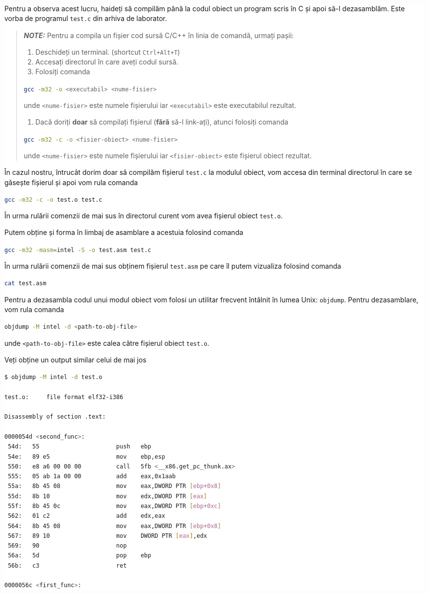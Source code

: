Pentru a observa acest lucru, haideți să compilăm până la codul obiect un program scris în C și apoi să-l dezasamblăm. Este vorba de programul `test.c` din arhiva de laborator.

> **_NOTE:_**  Pentru a compila un fișier cod sursă C/C++ în linia de comandă, urmați pașii:
>
> 1. Deschideți un terminal. (shortcut `Ctrl+Alt+T`)
> 2. Accesați directorul în care aveți codul sursă.
> 3. Folosiți comanda
> ```Bash
> gcc -m32 -o <executabil> <nume-fisier>
> ```
> unde `<nume-fisier>` este numele fișierului iar `<executabil>` este executabilul rezultat.
>
> 1. Dacă doriți **doar** să compilați fișierul (**fără** să-l link-ați), atunci folosiți comanda
> ```Bash
> gcc -m32 -c -o <fisier-obiect> <nume-fisier>
> ```
> unde `<nume-fisier>` este numele fișierului iar `<fisier-obiect>` este fișierul obiect rezultat.

În cazul nostru, întrucât dorim doar să compilăm fișierul `test.c` la modulul obiect, vom accesa din terminal directorul în care se găsește fișierul și apoi vom rula comanda
```Bash
gcc -m32 -c -o test.o test.c
```
În urma rulării comenzii de mai sus în directorul curent vom avea fișierul obiect `test.o`.

Putem obține și forma în limbaj de asamblare a acestuia folosind comanda
```Bash
gcc -m32 -masm=intel -S -o test.asm test.c
```

În urma rulării comenzii de mai sus obținem fișierul `test.asm` pe care îl putem vizualiza folosind comanda
```Bash
cat test.asm
```

Pentru a dezasambla codul unui modul obiect vom folosi un utilitar frecvent întâlnit în lumea Unix: `objdump`. Pentru dezasamblare, vom rula comanda
```Bash
objdump -M intel -d <path-to-obj-file>
```
unde `<path-to-obj-file>` este calea către fișierul obiect `test.o`.

Veți obține un output similar celui de mai jos
```Bash
$ objdump -M intel -d test.o

test.o:     file format elf32-i386

Disassembly of section .text:

0000054d <second_func>:
 54d:   55                      push   ebp
 54e:   89 e5                   mov    ebp,esp
 550:   e8 a6 00 00 00          call   5fb <__x86.get_pc_thunk.ax>
 555:   05 ab 1a 00 00          add    eax,0x1aab
 55a:   8b 45 08                mov    eax,DWORD PTR [ebp+0x8]
 55d:   8b 10                   mov    edx,DWORD PTR [eax]
 55f:   8b 45 0c                mov    eax,DWORD PTR [ebp+0xc]
 562:   01 c2                   add    edx,eax
 564:   8b 45 08                mov    eax,DWORD PTR [ebp+0x8]
 567:   89 10                   mov    DWORD PTR [eax],edx
 569:   90                      nop
 56a:   5d                      pop    ebp
 56b:   c3                      ret

0000056c <first_func>:
```